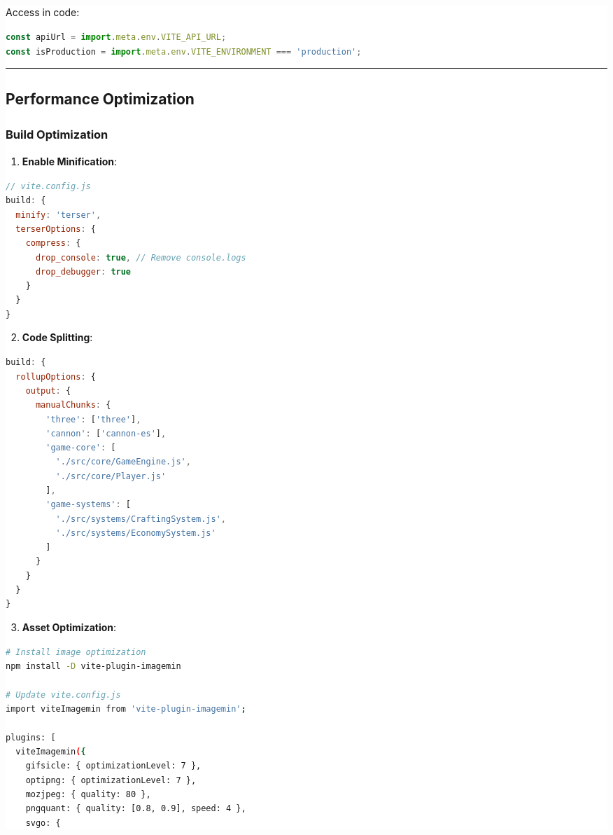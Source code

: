 ```env
```

Access in code:
```javascript
const apiUrl = import.meta.env.VITE_API_URL;
const isProduction = import.meta.env.VITE_ENVIRONMENT === 'production';
```

---

## Performance Optimization

### Build Optimization

1. **Enable Minification**:
```javascript
// vite.config.js
build: {
  minify: 'terser',
  terserOptions: {
    compress: {
      drop_console: true, // Remove console.logs
      drop_debugger: true
    }
  }
}
```

2. **Code Splitting**:
```javascript
build: {
  rollupOptions: {
    output: {
      manualChunks: {
        'three': ['three'],
        'cannon': ['cannon-es'],
        'game-core': [
          './src/core/GameEngine.js',
          './src/core/Player.js'
        ],
        'game-systems': [
          './src/systems/CraftingSystem.js',
          './src/systems/EconomySystem.js'
        ]
      }
    }
  }
}
```

3. **Asset Optimization**:
```bash
# Install image optimization
npm install -D vite-plugin-imagemin

# Update vite.config.js
import viteImagemin from 'vite-plugin-imagemin';

plugins: [
  viteImagemin({
    gifsicle: { optimizationLevel: 7 },
    optipng: { optimizationLevel: 7 },
    mozjpeg: { quality: 80 },
    pngquant: { quality: [0.8, 0.9], speed: 4 },
    svgo: {
```